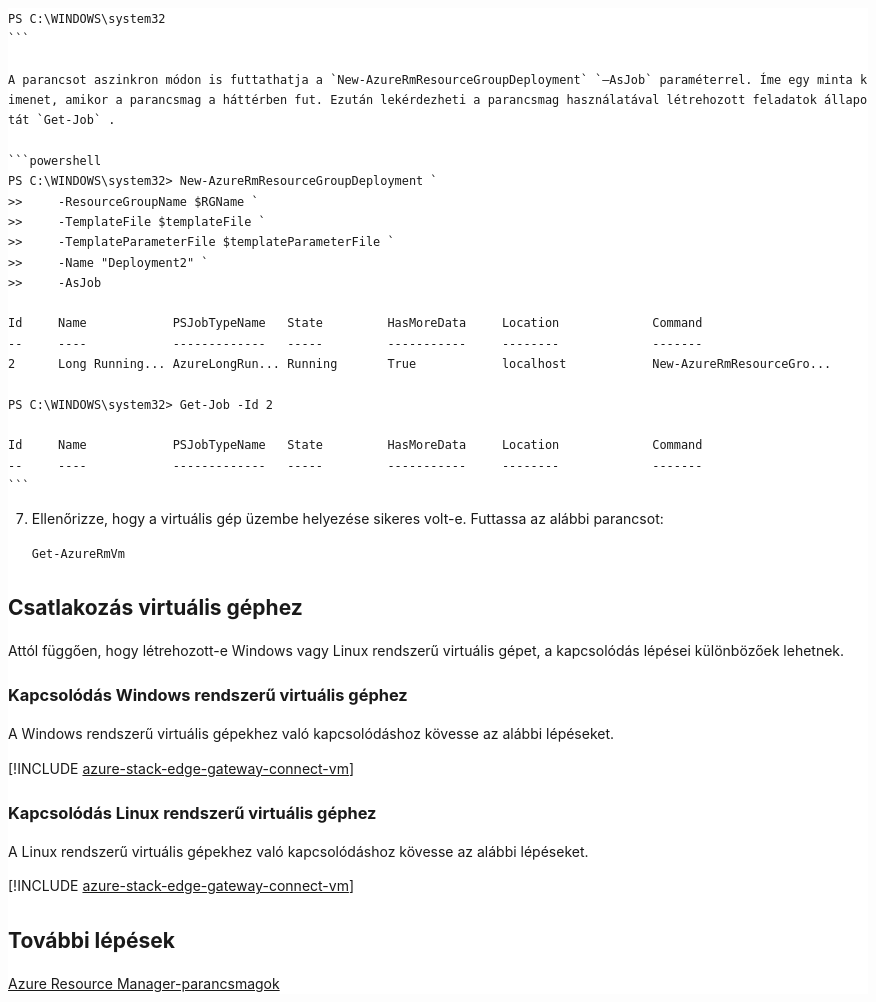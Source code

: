     PS C:\WINDOWS\system32
    ```   

    A parancsot aszinkron módon is futtathatja a `New-AzureRmResourceGroupDeployment` `–AsJob` paraméterrel. Íme egy minta kimenet, amikor a parancsmag a háttérben fut. Ezután lekérdezheti a parancsmag használatával létrehozott feladatok állapotát `Get-Job` .

    ```powershell   
    PS C:\WINDOWS\system32> New-AzureRmResourceGroupDeployment `
    >>     -ResourceGroupName $RGName `
    >>     -TemplateFile $templateFile `
    >>     -TemplateParameterFile $templateParameterFile `
    >>     -Name "Deployment2" `
    >>     -AsJob
     
    Id     Name            PSJobTypeName   State         HasMoreData     Location             Command
    --     ----            -------------   -----         -----------     --------             -------
    2      Long Running... AzureLongRun... Running       True            localhost            New-AzureRmResourceGro...
     
    PS C:\WINDOWS\system32> Get-Job -Id 2
     
    Id     Name            PSJobTypeName   State         HasMoreData     Location             Command
    --     ----            -------------   -----         -----------     --------             -------
    ```

7. Ellenőrizze, hogy a virtuális gép üzembe helyezése sikeres volt-e. Futtassa az alábbi parancsot:

    `Get-AzureRmVm`


## <a name="connect-to-a-vm"></a>Csatlakozás virtuális géphez

Attól függően, hogy létrehozott-e Windows vagy Linux rendszerű virtuális gépet, a kapcsolódás lépései különbözőek lehetnek.

### <a name="connect-to-windows-vm"></a>Kapcsolódás Windows rendszerű virtuális géphez

A Windows rendszerű virtuális gépekhez való kapcsolódáshoz kövesse az alábbi lépéseket.

[!INCLUDE [azure-stack-edge-gateway-connect-vm](../../includes/azure-stack-edge-gateway-connect-virtual-machine-windows.md)]

### <a name="connect-to-linux-vm"></a>Kapcsolódás Linux rendszerű virtuális géphez

A Linux rendszerű virtuális gépekhez való kapcsolódáshoz kövesse az alábbi lépéseket.

[!INCLUDE [azure-stack-edge-gateway-connect-vm](../../includes/azure-stack-edge-gateway-connect-virtual-machine-linux.md)]



## <a name="next-steps"></a>További lépések

[Azure Resource Manager-parancsmagok](/powershell/module/azurerm.resources/?view=azurermps-6.13.0&preserve-view=true)